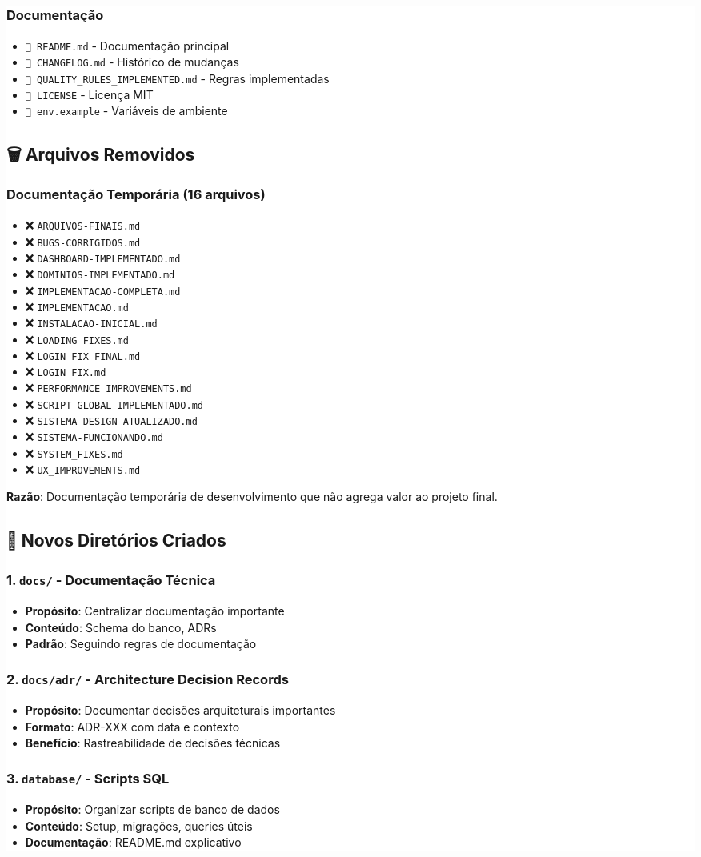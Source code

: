### Documentação

- `📄 README.md` - Documentação principal
- `📄 CHANGELOG.md` - Histórico de mudanças
- `📄 QUALITY_RULES_IMPLEMENTED.md` - Regras implementadas
- `📄 LICENSE` - Licença MIT
- `📄 env.example` - Variáveis de ambiente

## 🗑️ Arquivos Removidos

### Documentação Temporária (16 arquivos)

- ❌ `ARQUIVOS-FINAIS.md`
- ❌ `BUGS-CORRIGIDOS.md`
- ❌ `DASHBOARD-IMPLEMENTADO.md`
- ❌ `DOMINIOS-IMPLEMENTADO.md`
- ❌ `IMPLEMENTACAO-COMPLETA.md`
- ❌ `IMPLEMENTACAO.md`
- ❌ `INSTALACAO-INICIAL.md`
- ❌ `LOADING_FIXES.md`
- ❌ `LOGIN_FIX_FINAL.md`
- ❌ `LOGIN_FIX.md`
- ❌ `PERFORMANCE_IMPROVEMENTS.md`
- ❌ `SCRIPT-GLOBAL-IMPLEMENTADO.md`
- ❌ `SISTEMA-DESIGN-ATUALIZADO.md`
- ❌ `SISTEMA-FUNCIONANDO.md`
- ❌ `SYSTEM_FIXES.md`
- ❌ `UX_IMPROVEMENTS.md`

**Razão**: Documentação temporária de desenvolvimento que não agrega valor ao projeto final.

## 📁 Novos Diretórios Criados

### 1. `docs/` - Documentação Técnica

- **Propósito**: Centralizar documentação importante
- **Conteúdo**: Schema do banco, ADRs
- **Padrão**: Seguindo regras de documentação

### 2. `docs/adr/` - Architecture Decision Records

- **Propósito**: Documentar decisões arquiteturais importantes
- **Formato**: ADR-XXX com data e contexto
- **Benefício**: Rastreabilidade de decisões técnicas

### 3. `database/` - Scripts SQL

- **Propósito**: Organizar scripts de banco de dados
- **Conteúdo**: Setup, migrações, queries úteis
- **Documentação**: README.md explicativo
